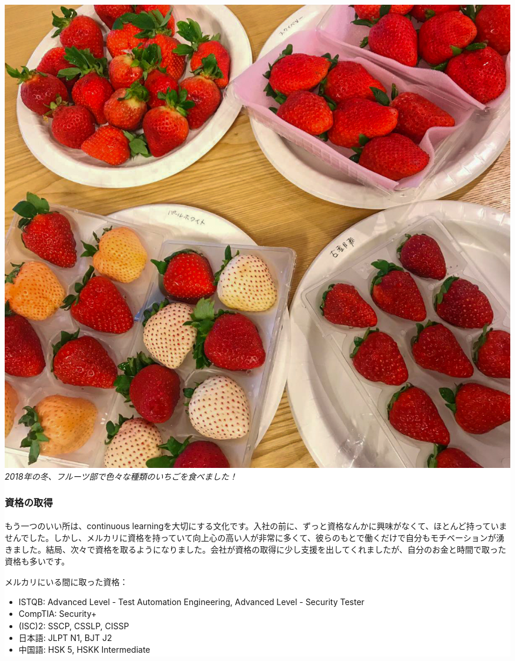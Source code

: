 ![](/assets/images/2022-07-14/3.jpg)
*2018年の冬、フルーツ部で色々な種類のいちごを食べました！*

### 資格の取得

もう一つのいい所は、continuous learningを大切にする文化です。入社の前に、ずっと資格なんかに興味がなくて、ほとんど持っていませんでした。しかし、メルカリに資格を持っていて向上心の高い人が非常に多くて、彼らのもとで働くだけで自分もモチベーションが湧きました。結局、次々で資格を取るようになりました。会社が資格の取得に少し支援を出してくれましたが、自分のお金と時間で取った資格も多いです。

メルカリにいる間に取った資格：
- ISTQB: Advanced Level - Test Automation Engineering, Advanced Level - Security Tester
- CompTIA: Security+
- (ISC)2: SSCP, CSSLP, CISSP
- 日本語: JLPT N1, BJT J2
- 中国語: HSK 5, HSKK Intermediate
